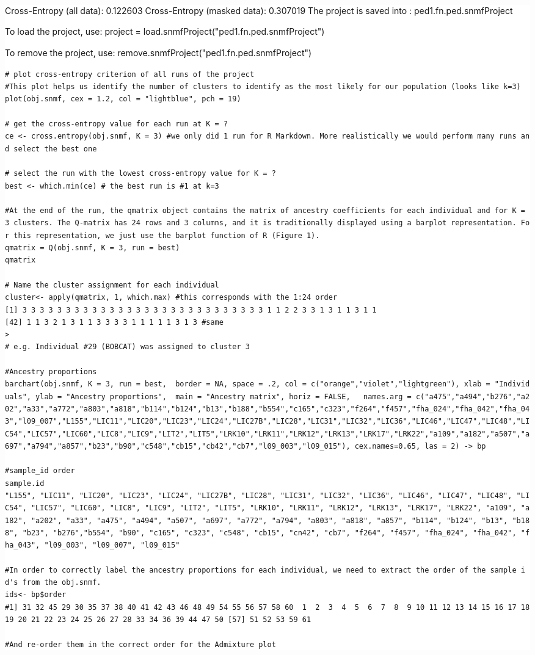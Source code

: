 Cross-Entropy (all data):	 0.122603
Cross-Entropy (masked data):	 0.307019
The project is saved into :
 ped1.fn.ped.snmfProject 

To load the project, use:
 project = load.snmfProject("ped1.fn.ped.snmfProject")

To remove the project, use:
 remove.snmfProject("ped1.fn.ped.snmfProject")

```{r echo= T, include = T}
# plot cross-entropy criterion of all runs of the project
#This plot helps us identify the number of clusters to identify as the most likely for our population (looks like k=3)
plot(obj.snmf, cex = 1.2, col = "lightblue", pch = 19)

# get the cross-entropy value for each run at K = ?
ce <- cross.entropy(obj.snmf, K = 3) #we only did 1 run for R Markdown. More realistically we would perform many runs and select the best one

# select the run with the lowest cross-entropy value for K = ?
best <- which.min(ce) # the best run is #1 at k=3

#At the end of the run, the qmatrix object contains the matrix of ancestry coefficients for each individual and for K = 3 clusters. The Q-matrix has 24 rows and 3 columns, and it is traditionally displayed using a barplot representation. For this representation, we just use the barplot function of R (Figure 1).
qmatrix = Q(obj.snmf, K = 3, run = best)
qmatrix

# Name the cluster assignment for each individual
cluster<- apply(qmatrix, 1, which.max) #this corresponds with the 1:24 order 
[1] 3 3 3 3 3 3 3 3 3 3 3 3 3 3 3 3 3 3 3 3 3 3 3 3 3 3 3 3 1 1 2 2 3 3 1 3 1 1 3 1 1
[42] 1 1 3 2 1 3 1 1 3 3 3 3 1 1 1 1 1 3 1 3 #same
> 
# e.g. Individual #29 (BOBCAT) was assigned to cluster 3

#Ancestry proportions
barchart(obj.snmf, K = 3, run = best,  border = NA, space = .2, col = c("orange","violet","lightgreen"), xlab = "Individuals", ylab = "Ancestry proportions",  main = "Ancestry matrix", horiz = FALSE,   names.arg = c("a475","a494","b276","a202","a33","a772","a803","a818","b114","b124","b13","b188","b554","c165","c323","f264","f457","fha_024","fha_042","fha_043","l09_007","L155","LIC11","LIC20","LIC23","LIC24","LIC27B","LIC28","LIC31","LIC32","LIC36","LIC46","LIC47","LIC48","LIC54","LIC57","LIC60","LIC8","LIC9","LIT2","LIT5","LRK10","LRK11","LRK12","LRK13","LRK17","LRK22","a109","a182","a507","a697","a794","a857","b23","b90","c548","cb15","cb42","cb7","l09_003","l09_015"), cex.names=0.65, las = 2) -> bp 

#sample_id order
sample.id
"L155", "LIC11", "LIC20", "LIC23", "LIC24", "LIC27B", "LIC28", "LIC31", "LIC32", "LIC36", "LIC46", "LIC47", "LIC48", "LIC54", "LIC57", "LIC60", "LIC8", "LIC9", "LIT2", "LIT5", "LRK10", "LRK11", "LRK12", "LRK13", "LRK17", "LRK22", "a109", "a182", "a202", "a33", "a475", "a494", "a507", "a697", "a772", "a794", "a803", "a818", "a857", "b114", "b124", "b13", "b188", "b23", "b276","b554", "b90", "c165", "c323", "c548", "cb15", "cn42", "cb7", "f264", "f457", "fha_024", "fha_042", "fha_043", "l09_003", "l09_007", "l09_015"

#In order to correctly label the ancestry proportions for each individual, we need to extract the order of the sample id's from the obj.snmf. 
ids<- bp$order
#1] 31 32 45 29 30 35 37 38 40 41 42 43 46 48 49 54 55 56 57 58 60  1  2  3  4  5  6  7  8  9 10 11 12 13 14 15 16 17 18 19 20 21 22 23 24 25 26 27 28 33 34 36 39 44 47 50 [57] 51 52 53 59 61

#And re-order them in the correct order for the Admixture plot
```